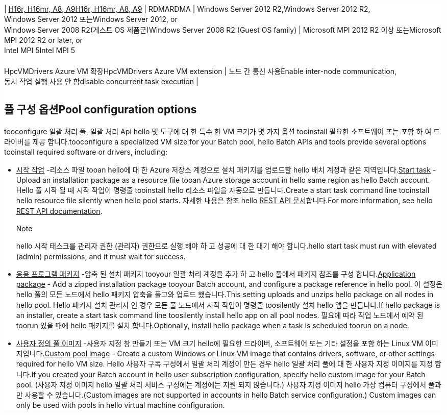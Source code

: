 | [<span data-ttu-id="06c64-197">H16r, H16mr, A8, A9</span><span class="sxs-lookup"><span data-stu-id="06c64-197">H16r, H16mr, A8, A9</span></span>](../virtual-machines/windows/sizes-hpc.md#rdma-capable-instances) | <span data-ttu-id="06c64-198">RDMA</span><span class="sxs-lookup"><span data-stu-id="06c64-198">RDMA</span></span> | <span data-ttu-id="06c64-199">Windows Server 2012 R2,</span><span class="sxs-lookup"><span data-stu-id="06c64-199">Windows Server 2012 R2,</span></span><br/><span data-ttu-id="06c64-200">Windows Server 2012 또는</span><span class="sxs-lookup"><span data-stu-id="06c64-200">Windows Server 2012, or</span></span><br/><span data-ttu-id="06c64-201">Windows Server 2008 R2(게스트 OS 제품군)</span><span class="sxs-lookup"><span data-stu-id="06c64-201">Windows Server 2008 R2 (Guest OS family)</span></span> | <span data-ttu-id="06c64-202">Microsoft MPI 2012 R2 이상 또는</span><span class="sxs-lookup"><span data-stu-id="06c64-202">Microsoft MPI 2012 R2 or later, or</span></span><br/><span data-ttu-id="06c64-203">Intel MPI 5</span><span class="sxs-lookup"><span data-stu-id="06c64-203">Intel MPI 5</span></span><br/><br/><span data-ttu-id="06c64-204">HpcVMDrivers Azure VM 확장</span><span class="sxs-lookup"><span data-stu-id="06c64-204">HpcVMDrivers Azure VM extension</span></span> | <span data-ttu-id="06c64-205">노드 간 통신 사용</span><span class="sxs-lookup"><span data-stu-id="06c64-205">Enable inter-node communication,</span></span><br/> <span data-ttu-id="06c64-206">동시 작업 실행 사용 안 함</span><span class="sxs-lookup"><span data-stu-id="06c64-206">disable concurrent task execution</span></span> |





## <a name="pool-configuration-options"></a><span data-ttu-id="06c64-207">풀 구성 옵션</span><span class="sxs-lookup"><span data-stu-id="06c64-207">Pool configuration options</span></span>

<span data-ttu-id="06c64-208">tooconfigure 일괄 처리 풀, 일괄 처리 Api hello 및 도구에 대 한 특수 한 VM 크기가 몇 가지 옵션 tooinstall 필요한 소프트웨어 또는 포함 하 여 드라이버를 제공 합니다.</span><span class="sxs-lookup"><span data-stu-id="06c64-208">tooconfigure a specialized VM size for your Batch pool, hello Batch APIs and tools provide several options tooinstall required software or drivers, including:</span></span>

* <span data-ttu-id="06c64-209">[시작 작업](batch-api-basics.md#start-task) -리소스 파일 tooan hello에 대 한 Azure 저장소 계정으로 설치 패키지를 업로드할 hello 배치 계정과 같은 지역입니다.</span><span class="sxs-lookup"><span data-stu-id="06c64-209">[Start task](batch-api-basics.md#start-task) - Upload an installation package as a resource file tooan Azure storage account in hello same region as hello Batch account.</span></span> <span data-ttu-id="06c64-210">Hello 풀 시작 될 때 시작 작업이 명령줄 tooinstall hello 리소스 파일을 자동으로 만듭니다.</span><span class="sxs-lookup"><span data-stu-id="06c64-210">Create a start task command line tooinstall hello resource file silently when hello pool starts.</span></span> <span data-ttu-id="06c64-211">자세한 내용은 참조 hello [REST API 문서](/rest/api/batchservice/add-a-pool-to-an-account#bk_starttask)합니다.</span><span class="sxs-lookup"><span data-stu-id="06c64-211">For more information, see hello [REST API documentation](/rest/api/batchservice/add-a-pool-to-an-account#bk_starttask).</span></span>

  > [!NOTE] 
  > <span data-ttu-id="06c64-212">hello 시작 태스크를 관리자 권한 (관리자) 권한으로 실행 해야 하 고 성공에 대 한 대기 해야 합니다.</span><span class="sxs-lookup"><span data-stu-id="06c64-212">hello start task must run with elevated (admin) permissions, and it must wait for success.</span></span>
  >

* <span data-ttu-id="06c64-213">[응용 프로그램 패키지](batch-application-packages.md) -압축 된 설치 패키지 tooyour 일괄 처리 계정을 추가 하 고 hello 풀에서 패키지 참조를 구성 합니다.</span><span class="sxs-lookup"><span data-stu-id="06c64-213">[Application package](batch-application-packages.md) - Add a zipped installation package tooyour Batch account, and configure a package reference in hello pool.</span></span> <span data-ttu-id="06c64-214">이 설정은 hello 풀의 모든 노드에서 hello 패키지 압축을 풀고와 업로드 했습니다.</span><span class="sxs-lookup"><span data-stu-id="06c64-214">This setting uploads and unzips hello package on all nodes in hello pool.</span></span> <span data-ttu-id="06c64-215">Hello 패키지 설치 관리자 인 경우 모든 풀 노드에서 시작 작업이 명령줄 toosilently 설치 hello 앱을 만듭니다.</span><span class="sxs-lookup"><span data-stu-id="06c64-215">If hello package is an installer, create a start task command line toosilently install hello app on all pool nodes.</span></span> <span data-ttu-id="06c64-216">필요에 따라 작업 노드에서 예약 된 toorun 있을 때에 hello 패키지를 설치 합니다.</span><span class="sxs-lookup"><span data-stu-id="06c64-216">Optionally, install hello package when a task is scheduled toorun on a node.</span></span>

* <span data-ttu-id="06c64-217">[사용자 정의 풀 이미지](batch-api-basics.md#pool) -사용자 지정 창 만들기 또는 VM 크기 hello에 필요한 드라이버, 소프트웨어 또는 기타 설정을 포함 하는 Linux VM 이미지입니다.</span><span class="sxs-lookup"><span data-stu-id="06c64-217">[Custom pool image](batch-api-basics.md#pool) - Create a custom Windows or Linux VM image that contains drivers, software, or other settings required for hello VM size.</span></span> <span data-ttu-id="06c64-218">Hello 사용자 구독 구성에서 일괄 처리 계정이 만든 경우 hello 일괄 처리 풀에 대 한 사용자 지정 이미지를 지정 합니다.</span><span class="sxs-lookup"><span data-stu-id="06c64-218">If you created your Batch account in hello user subscription configuration, specify hello custom image for your Batch pool.</span></span> <span data-ttu-id="06c64-219">(사용자 지정 이미지 hello 일괄 처리 서비스 구성에는 계정에는 지원 되지 않습니다.) 사용자 지정 이미지 hello 가상 컴퓨터 구성에서 풀과만 사용할 수 있습니다.</span><span class="sxs-lookup"><span data-stu-id="06c64-219">(Custom images are not supported in accounts in hello Batch service configuration.) Custom images can only be used with pools in hello virtual machine configuration.</span></span>
